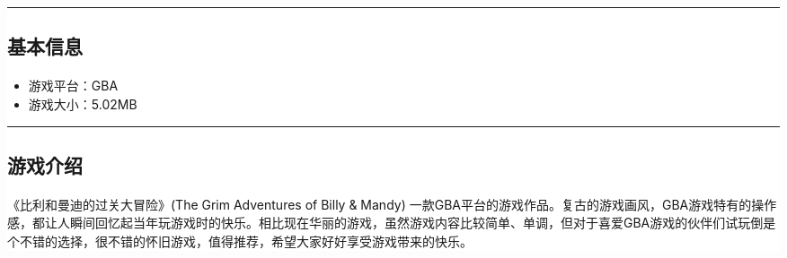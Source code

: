  <hr><h2>&#22522;&#26412;&#20449;&#24687;</h2> <ul><li>&#28216;&#25103;&#24179;&#21488;&#65306;GBA</li><li>&#28216;&#25103;&#22823;&#23567;&#65306;5.02MB</li></ul><hr><h2>&#28216;&#25103;&#20171;&#32461;</h2> &#12298;&#27604;&#21033;&#21644;&#26364;&#36842;&#30340;&#36807;&#20851;&#22823;&#20882;&#38505;&#12299;(The Grim Adventures of Billy &amp; Mandy) &#19968;&#27454;GBA&#24179;&#21488;&#30340;&#28216;&#25103;&#20316;&#21697;&#12290;&#22797;&#21476;&#30340;&#28216;&#25103;&#30011;&#39118;&#65292;GBA&#28216;&#25103;&#29305;&#26377;&#30340;&#25805;&#20316;&#24863;&#65292;&#37117;&#35753;&#20154;&#30636;&#38388;&#22238;&#24518;&#36215;&#24403;&#24180;&#29609;&#28216;&#25103;&#26102;&#30340;&#24555;&#20048;&#12290;&#30456;&#27604;&#29616;&#22312;&#21326;&#20029;&#30340;&#28216;&#25103;&#65292;&#34429;&#28982;&#28216;&#25103;&#20869;&#23481;&#27604;&#36739;&#31616;&#21333;&#12289;&#21333;&#35843;&#65292;&#20294;&#23545;&#20110;&#21916;&#29233;GBA&#28216;&#25103;&#30340;&#20249;&#20276;&#20204;&#35797;&#29609;&#20498;&#26159;&#20010;&#19981;&#38169;&#30340;&#36873;&#25321;&#65292;&#24456;&#19981;&#38169;&#30340;&#24576;&#26087;&#28216;&#25103;&#65292;&#20540;&#24471;&#25512;&#33616;&#65292;&#24076;&#26395;&#22823;&#23478;&#22909;&#22909;&#20139;&#21463;&#28216;&#25103;&#24102;&#26469;&#30340;&#24555;&#20048;&#12290;